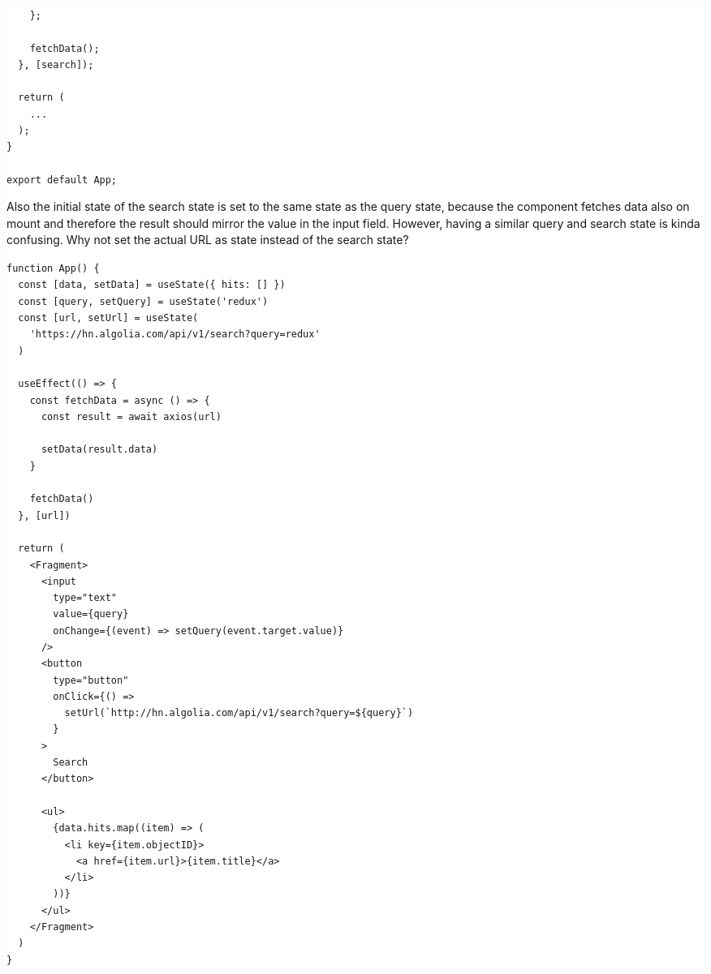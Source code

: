 ```javascript{6,11,18}
    };

    fetchData();
  }, [search]);

  return (
    ...
  );
}

export default App;
```

Also the initial state of the search state is set to the same state as the query state, because the component fetches data also on mount and therefore the result should mirror the value in the input field. However, having a similar query and search state is kinda confusing. Why not set the actual URL as state instead of the search state?

```javascript{4,5,6,10,16,28}
function App() {
  const [data, setData] = useState({ hits: [] })
  const [query, setQuery] = useState('redux')
  const [url, setUrl] = useState(
    'https://hn.algolia.com/api/v1/search?query=redux'
  )

  useEffect(() => {
    const fetchData = async () => {
      const result = await axios(url)

      setData(result.data)
    }

    fetchData()
  }, [url])

  return (
    <Fragment>
      <input
        type="text"
        value={query}
        onChange={(event) => setQuery(event.target.value)}
      />
      <button
        type="button"
        onClick={() =>
          setUrl(`http://hn.algolia.com/api/v1/search?query=${query}`)
        }
      >
        Search
      </button>

      <ul>
        {data.hits.map((item) => (
          <li key={item.objectID}>
            <a href={item.url}>{item.title}</a>
          </li>
        ))}
      </ul>
    </Fragment>
  )
}
```
